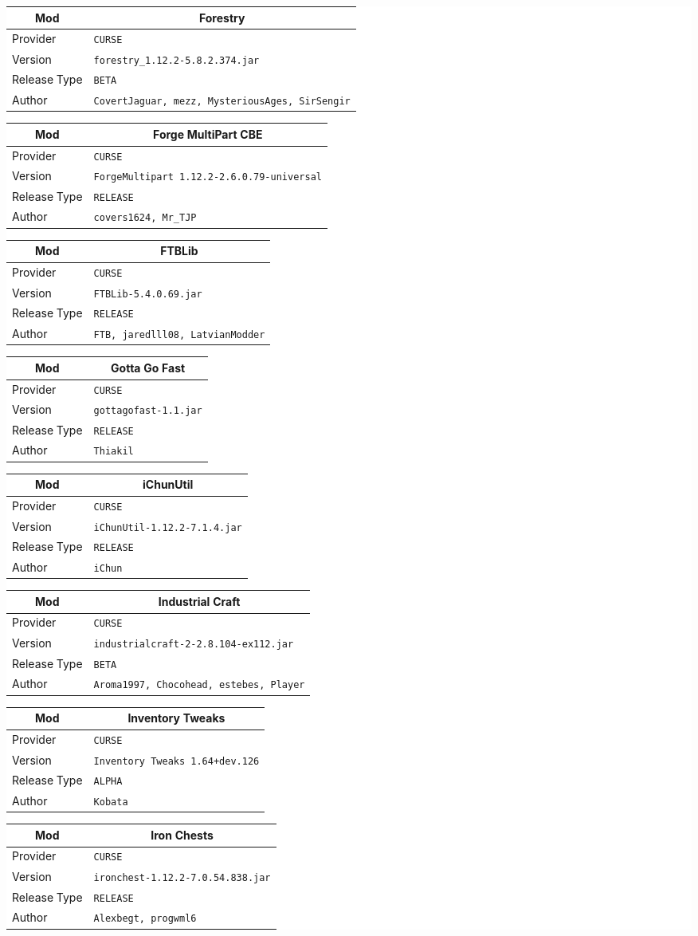 Mod | Forestry
---|---
Provider | `CURSE`
Version | `forestry_1.12.2-5.8.2.374.jar`
Release Type | `BETA`
Author | `CovertJaguar, mezz, MysteriousAges, SirSengir`

Mod | Forge MultiPart CBE
---|---
Provider | `CURSE`
Version | `ForgeMultipart 1.12.2-2.6.0.79-universal`
Release Type | `RELEASE`
Author | `covers1624, Mr_TJP`

Mod | FTBLib
---|---
Provider | `CURSE`
Version | `FTBLib-5.4.0.69.jar`
Release Type | `RELEASE`
Author | `FTB, jaredlll08, LatvianModder`

Mod | Gotta Go Fast
---|---
Provider | `CURSE`
Version | `gottagofast-1.1.jar`
Release Type | `RELEASE`
Author | `Thiakil`

Mod | iChunUtil
---|---
Provider | `CURSE`
Version | `iChunUtil-1.12.2-7.1.4.jar`
Release Type | `RELEASE`
Author | `iChun`

Mod | Industrial Craft
---|---
Provider | `CURSE`
Version | `industrialcraft-2-2.8.104-ex112.jar`
Release Type | `BETA`
Author | `Aroma1997, Chocohead, estebes, Player`

Mod | Inventory Tweaks
---|---
Provider | `CURSE`
Version | `Inventory Tweaks 1.64+dev.126`
Release Type | `ALPHA`
Author | `Kobata`

Mod | Iron Chests
---|---
Provider | `CURSE`
Version | `ironchest-1.12.2-7.0.54.838.jar`
Release Type | `RELEASE`
Author | `Alexbegt, progwml6`

